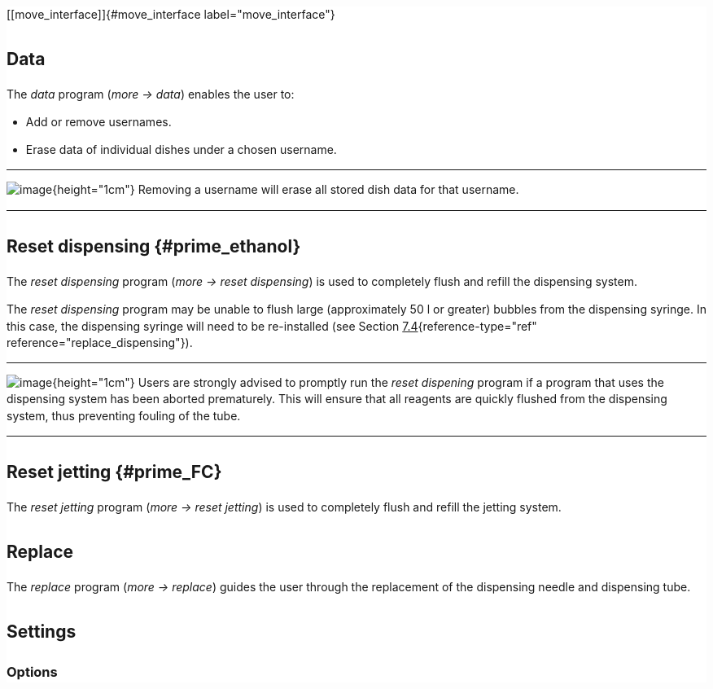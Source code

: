 [\[move\_interface\]]{#move_interface label="move_interface"}

Data
----

The *data* program (*more $\rightarrow$ data*) enables the user to:

-   Add or remove usernames.

-   Erase data of individual dishes under a chosen username.

  ---------------------------------------------- ------------------------------------------------------------------------
  ![image](pictures/warning.png){height="1cm"}   Removing a username will erase all stored dish data for that username.
  ---------------------------------------------- ------------------------------------------------------------------------

Reset dispensing {#prime_ethanol}
----------------

The *reset dispensing* program (*more $\rightarrow$ reset dispensing*)
is used to completely flush and refill the dispensing system.

The *reset dispensing* program may be unable to flush large
(approximately 50 l or greater) bubbles from the dispensing syringe. In
this case, the dispensing syringe will need to be re-installed (see
Section [7.4](#replace_dispensing){reference-type="ref"
reference="replace_dispensing"}).

  ---------------------------------------------- -----------------------------------------------------------------------------------------------------------------------------------------------------------------------------------------------------------------------------------------------------------------------------
  ![image](pictures/warning.png){height="1cm"}   Users are strongly advised to promptly run the *reset dispening* program if a program that uses the dispensing system has been aborted prematurely. This will ensure that all reagents are quickly flushed from the dispensing system, thus preventing fouling of the tube.
  ---------------------------------------------- -----------------------------------------------------------------------------------------------------------------------------------------------------------------------------------------------------------------------------------------------------------------------------

Reset jetting {#prime_FC}
-------------

The *reset jetting* program (*more $\rightarrow$ reset jetting*) is used
to completely flush and refill the jetting system.

Replace
-------

The *replace* program (*more $\rightarrow$ replace*) guides the user
through the replacement of the dispensing needle and dispensing tube.

Settings
--------

### Options
